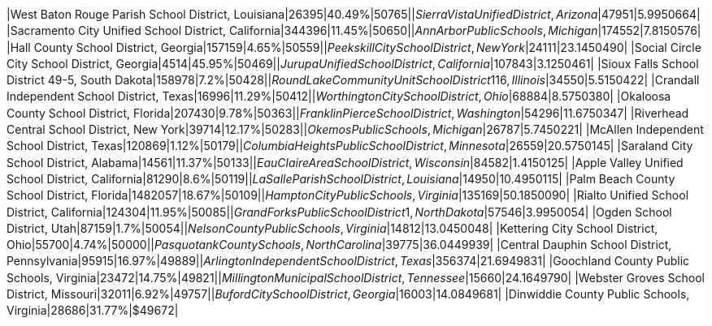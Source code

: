 |West Baton Rouge Parish School District, Louisiana|26395|40.49%|$50765|
|Sierra Vista Unified District, Arizona|47951|5.99%|$50664|
|Sacramento City Unified School District, California|344396|11.45%|$50650|
|Ann Arbor Public Schools, Michigan|174552|7.81%|$50576|
|Hall County School District, Georgia|157159|4.65%|$50559|
|Peekskill City School District, New York|24111|23.14%|$50490|
|Social Circle City School District, Georgia|4514|45.95%|$50469|
|Jurupa Unified School District, California|107843|3.12%|$50461|
|Sioux Falls School District 49-5, South Dakota|158978|7.2%|$50428|
|Round Lake Community Unit School District 116, Illinois|34550|5.51%|$50422|
|Crandall Independent School District, Texas|16996|11.29%|$50412|
|Worthington City School District, Ohio|68884|8.57%|$50380|
|Okaloosa County School District, Florida|207430|9.78%|$50363|
|Franklin Pierce School District, Washington|54296|11.67%|$50347|
|Riverhead Central School District, New York|39714|12.17%|$50283|
|Okemos Public Schools, Michigan|26787|5.74%|$50221|
|McAllen Independent School District, Texas|120869|1.12%|$50179|
|Columbia Heights Public School District, Minnesota|26559|20.57%|$50145|
|Saraland City School District, Alabama|14561|11.37%|$50133|
|Eau Claire Area School District, Wisconsin|84582|1.41%|$50125|
|Apple Valley Unified School District, California|81290|8.6%|$50119|
|La Salle Parish School District, Louisiana|14950|10.49%|$50115|
|Palm Beach County School District, Florida|1482057|18.67%|$50109|
|Hampton City Public Schools, Virginia|135169|50.18%|$50090|
|Rialto Unified School District, California|124304|11.95%|$50085|
|Grand Forks Public School District 1, North Dakota|57546|3.99%|$50054|
|Ogden School District, Utah|87159|1.7%|$50054|
|Nelson County Public Schools, Virginia|14812|13.04%|$50048|
|Kettering City School District, Ohio|55700|4.74%|$50000|
|Pasquotank County Schools, North Carolina|39775|36.04%|$49939|
|Central Dauphin School District, Pennsylvania|95915|16.97%|$49889|
|Arlington Independent School District, Texas|356374|21.69%|$49831|
|Goochland County Public Schools, Virginia|23472|14.75%|$49821|
|Millington Municipal School District, Tennessee|15660|24.16%|$49790|
|Webster Groves School District, Missouri|32011|6.92%|$49757|
|Buford City School District, Georgia|16003|14.08%|$49681|
|Dinwiddie County Public Schools, Virginia|28686|31.77%|$49672|